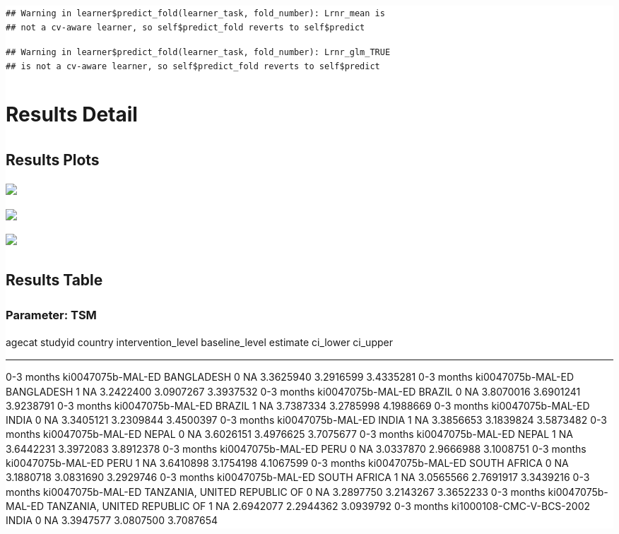 ```
## Warning in learner$predict_fold(learner_task, fold_number): Lrnr_mean is
## not a cv-aware learner, so self$predict_fold reverts to self$predict
```

```
## Warning in learner$predict_fold(learner_task, fold_number): Lrnr_glm_TRUE
## is not a cv-aware learner, so self$predict_fold reverts to self$predict
```




# Results Detail

## Results Plots
![](/tmp/208ecf83-d39b-43f1-b20d-0575b6d19d22/c7fa55b6-3af0-48cf-a9a1-7fcd9bc4262e/REPORT_files/figure-html/plot_tsm-1.png)



![](/tmp/208ecf83-d39b-43f1-b20d-0575b6d19d22/c7fa55b6-3af0-48cf-a9a1-7fcd9bc4262e/REPORT_files/figure-html/plot_ate-1.png)



![](/tmp/208ecf83-d39b-43f1-b20d-0575b6d19d22/c7fa55b6-3af0-48cf-a9a1-7fcd9bc4262e/REPORT_files/figure-html/plot_par-1.png)

## Results Table

### Parameter: TSM


agecat         studyid                    country                        intervention_level   baseline_level     estimate    ci_lower    ci_upper
-------------  -------------------------  -----------------------------  -------------------  ---------------  ----------  ----------  ----------
0-3 months     ki0047075b-MAL-ED          BANGLADESH                     0                    NA                3.3625940   3.2916599   3.4335281
0-3 months     ki0047075b-MAL-ED          BANGLADESH                     1                    NA                3.2422400   3.0907267   3.3937532
0-3 months     ki0047075b-MAL-ED          BRAZIL                         0                    NA                3.8070016   3.6901241   3.9238791
0-3 months     ki0047075b-MAL-ED          BRAZIL                         1                    NA                3.7387334   3.2785998   4.1988669
0-3 months     ki0047075b-MAL-ED          INDIA                          0                    NA                3.3405121   3.2309844   3.4500397
0-3 months     ki0047075b-MAL-ED          INDIA                          1                    NA                3.3856653   3.1839824   3.5873482
0-3 months     ki0047075b-MAL-ED          NEPAL                          0                    NA                3.6026151   3.4976625   3.7075677
0-3 months     ki0047075b-MAL-ED          NEPAL                          1                    NA                3.6442231   3.3972083   3.8912378
0-3 months     ki0047075b-MAL-ED          PERU                           0                    NA                3.0337870   2.9666988   3.1008751
0-3 months     ki0047075b-MAL-ED          PERU                           1                    NA                3.6410898   3.1754198   4.1067599
0-3 months     ki0047075b-MAL-ED          SOUTH AFRICA                   0                    NA                3.1880718   3.0831690   3.2929746
0-3 months     ki0047075b-MAL-ED          SOUTH AFRICA                   1                    NA                3.0565566   2.7691917   3.3439216
0-3 months     ki0047075b-MAL-ED          TANZANIA, UNITED REPUBLIC OF   0                    NA                3.2897750   3.2143267   3.3652233
0-3 months     ki0047075b-MAL-ED          TANZANIA, UNITED REPUBLIC OF   1                    NA                2.6942077   2.2944362   3.0939792
0-3 months     ki1000108-CMC-V-BCS-2002   INDIA                          0                    NA                3.3947577   3.0807500   3.7087654